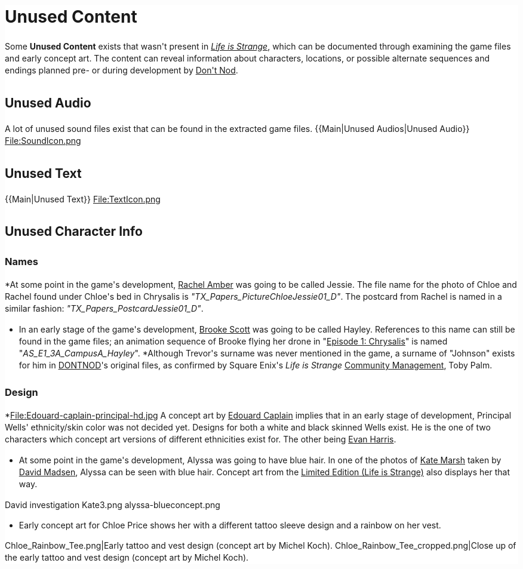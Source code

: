 #  Unused Content 

Some **Unused Content** exists that wasn't present in *[Life is Strange](life_is_strange.md)*, which can be documented through examining the game files and early concept art. The content can reveal information about characters, locations, or possible alternate sequences and endings planned pre- or during development by [Don't Nod](don_t_nod.md).

##  Unused Audio 
A lot of unused sound files exist that can be found in the extracted game files.
{{Main|Unused Audios|Unused Audio}} [File:SoundIcon.png](20px.md)

##  Unused Text 
{{Main|Unused Text}} [File:TextIcon.png](20px.md)

##  Unused Character Info 

###  Names 
*At some point in the game's development, [Rachel Amber](rachel_amber.md) was going to be called Jessie. The file name for the photo of Chloe and Rachel found under Chloe's bed in Chrysalis is *"TX_Papers_PictureChloeJessie01_D"*. The postcard from Rachel is named in a similar fashion: *"TX_Papers_PostcardJessie01_D"*.
* In an early stage of the game's development, [Brooke Scott](brooke_scott.md) was going to be called Hayley. References to this name can still be found in the game files; an animation sequence of Brooke flying her drone in "[Episode 1: Chrysalis](chrysalis.md)" is named "*AS_E1_3A_CampusA_Hayley*".
*Although Trevor's surname was never mentioned in the game, a surname of "Johnson" exists for him in [DONTNOD](dontnod.md)'s original files, as confirmed by Square Enix's *Life is Strange* [Community Management](community_manager.md), Toby Palm.

###  Design 
*[File:Edouard-caplain-principal-hd.jpg](306x306px.md) A concept art by [Edouard Caplain](edouard_caplain.md) implies that in an early stage of development, Principal Wells' ethnicity/skin color was not decided yet. Designs for both a white and black skinned Wells exist. He is the one of two characters which concept art versions of different ethnicities exist for. The other being [Evan Harris](evan_harris.md).

* At some point in the game's development, Alyssa was going to have blue hair. In one of the photos of [Kate Marsh](kate_marsh.md) taken by [David Madsen](david_madsen.md), Alyssa can be seen with blue hair. Concept art from the [Limited Edition (Life is Strange)](limited_edition.md) also displays her that way.

David investigation Kate3.png
alyssa-blueconcept.png

* Early concept art for Chloe Price shows her with a different tattoo sleeve design and a rainbow on her vest.

Chloe_Rainbow_Tee.png|Early tattoo and vest design (concept art by Michel Koch).
Chloe_Rainbow_Tee_cropped.png|Close up of the early tattoo and vest design (concept art by Michel Koch).

